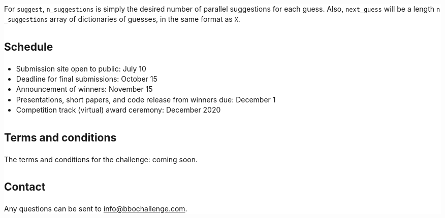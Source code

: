 For `suggest`, `n_suggestions` is simply the desired number of parallel suggestions for each guess.
Also, `next_guess` will be a length `n_suggestions` array of dictionaries of guesses, in the same format as `X`.

## Schedule

* Submission site open to public: July 10
* Deadline for final submissions: October 15
* Announcement of winners: November 15
* Presentations, short papers, and code release from winners due: December 1
* Competition track (virtual) award ceremony: December 2020

## Terms and conditions

The terms and conditions for the challenge: coming soon.

## Contact

Any questions can be sent to <info@bbochallenge.com>.
